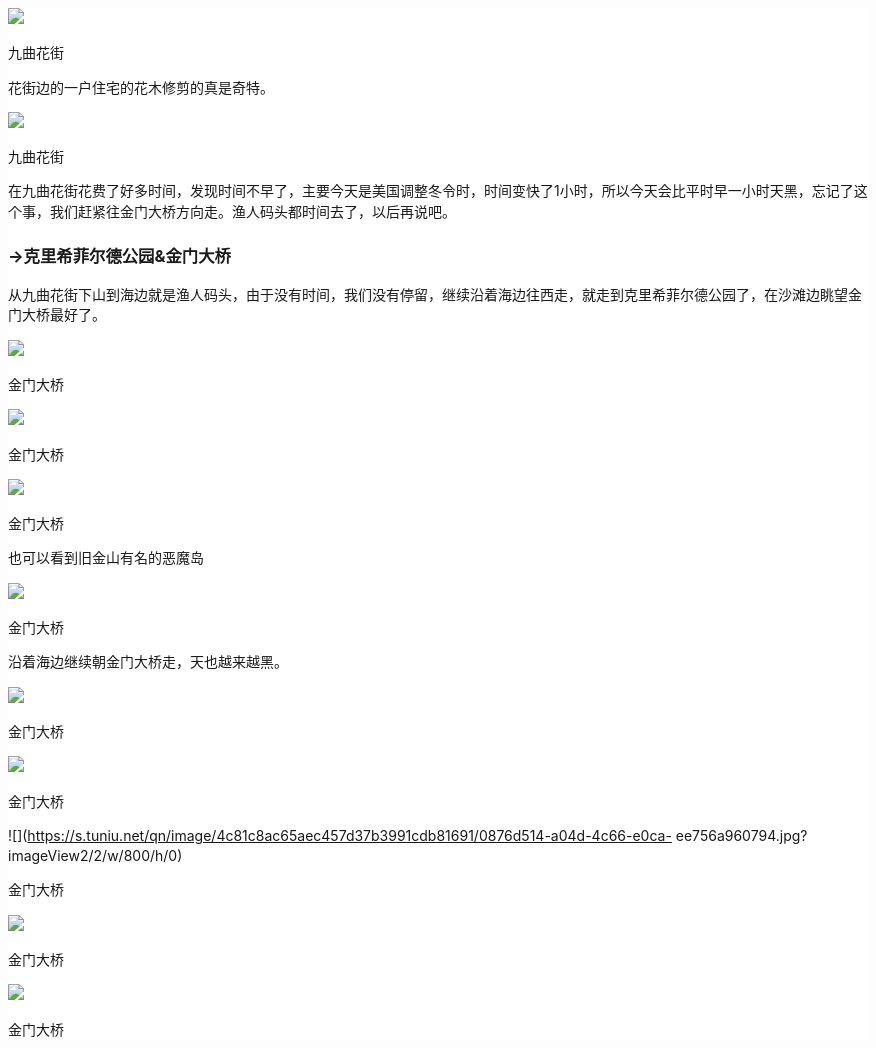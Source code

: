 ![](https://s.tuniu.net/qn/image/4c81c8ac65aec457d37b3991cdb81691/44384d34-1986-46ff-9035-8587bf72e36f.jpg?imageView2/2/w/800/h/0)

九曲花街

花街边的一户住宅的花木修剪的真是奇特。

![](https://s.tuniu.net/qn/image/4c81c8ac65aec457d37b3991cdb81691/7e378df1-8684-4aaf-c5f8-84360790f27e.jpg?imageView2/2/w/800/h/0)

九曲花街

在九曲花街花费了好多时间，发现时间不早了，主要今天是美国调整冬令时，时间变快了1小时，所以今天会比平时早一小时天黑，忘记了这个事，我们赶紧往金门大桥方向走。渔人码头都时间去了，以后再说吧。

### →克里希菲尔德公园&金门大桥

从九曲花街下山到海边就是渔人码头，由于没有时间，我们没有停留，继续沿着海边往西走，就走到克里希菲尔德公园了，在沙滩边眺望金门大桥最好了。

![](https://s.tuniu.net/qn/image/4c81c8ac65aec457d37b3991cdb81691/b49fe04e-1821-4cf5-fb1e-10a04aa11ce5.jpg?imageView2/2/w/800/h/0)

金门大桥

![](https://s.tuniu.net/qn/image/4c81c8ac65aec457d37b3991cdb81691/b8f07cce-91eb-458a-9709-fdccb09adc52.jpg?imageView2/2/w/800/h/0)

金门大桥

![](https://s.tuniu.net/qn/image/4c81c8ac65aec457d37b3991cdb81691/f0d6944c-ffa8-452d-ff84-3ef05190f313.jpg?imageView2/2/w/800/h/0)

金门大桥

也可以看到旧金山有名的恶魔岛

![](https://s.tuniu.net/qn/image/4c81c8ac65aec457d37b3991cdb81691/ee6c714c-f839-4ec1-8b22-ed0acbf534c1.jpg?imageView2/2/w/800/h/0)

金门大桥

沿着海边继续朝金门大桥走，天也越来越黑。

![](https://s.tuniu.net/qn/image/4c81c8ac65aec457d37b3991cdb81691/a48d9f1f-17dc-4140-c0e8-a01b77272f79.jpg?imageView2/2/w/800/h/0)

金门大桥

![](https://s.tuniu.net/qn/image/4c81c8ac65aec457d37b3991cdb81691/d85925c3-afd5-4381-d725-ef7e0c26a992.jpg?imageView2/2/w/800/h/0)

金门大桥

![](https://s.tuniu.net/qn/image/4c81c8ac65aec457d37b3991cdb81691/0876d514-a04d-4c66-e0ca-
ee756a960794.jpg?imageView2/2/w/800/h/0)

金门大桥

![](https://s.tuniu.net/qn/image/4c81c8ac65aec457d37b3991cdb81691/8f945170-7c94-4b9a-bfa2-53b8d939a26e.jpg?imageView2/2/w/800/h/0)

金门大桥

![](https://s.tuniu.net/qn/image/4c81c8ac65aec457d37b3991cdb81691/b0747b2a-e0ea-412c-8f9e-0d3b80b97967.jpg?imageView2/2/w/800/h/0)

金门大桥
